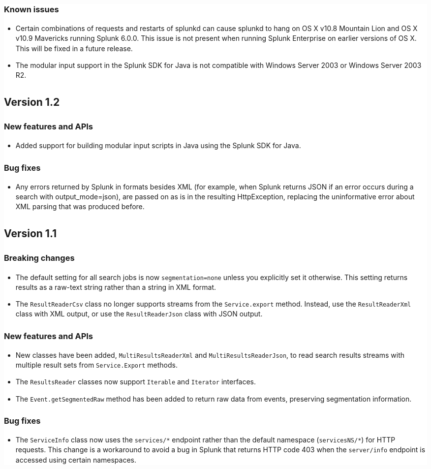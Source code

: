 ### Known issues

* Certain combinations of requests and restarts of splunkd can cause splunkd to hang on OS X v10.8 Mountain Lion and
  OS X v10.9 Mavericks running Splunk 6.0.0. This issue is not present when running Splunk Enterprise on earlier
  versions of OS X. This will be fixed in a future release.

* The modular input support in the Splunk SDK for Java is not compatible with Windows Server 2003 or Windows Server
  2003 R2.

## Version 1.2

### New features and APIs

* Added support for building modular input scripts in Java using the Splunk SDK for Java.

### Bug fixes

* Any errors returned by Splunk in formats besides XML (for example, when Splunk returns JSON
  if an error occurs during a search with output_mode=json), are passed on as is in the resulting
  HttpException, replacing the uninformative error about XML parsing that was produced before.

## Version 1.1

### Breaking changes

* The default setting for all search jobs is now `segmentation=none` unless
  you explicitly set it otherwise. This setting returns results as a raw-text
  string rather than a string in XML format.

* The `ResultReaderCsv` class no longer supports streams from the `Service.export` method.
  Instead, use the `ResultReaderXml` class with XML output, or use the `ResultReaderJson`
  class with JSON output.

### New features and APIs

* New classes have been added, `MultiResultsReaderXml` and `MultiResultsReaderJson`,
  to read search results streams with multiple result sets from `Service.Export` methods.

* The `ResultsReader` classes now support `Iterable` and `Iterator` interfaces.

* The `Event.getSegmentedRaw` method has been added to return raw data from events, preserving
  segmentation information.

### Bug fixes

* The `ServiceInfo` class now uses the `services/*` endpoint rather than the
  default namespace (`servicesNS/*`) for HTTP requests. This change is a workaround to
  avoid a bug in Splunk that returns HTTP code 403 when the `server/info` endpoint
  is accessed using certain namespaces.
